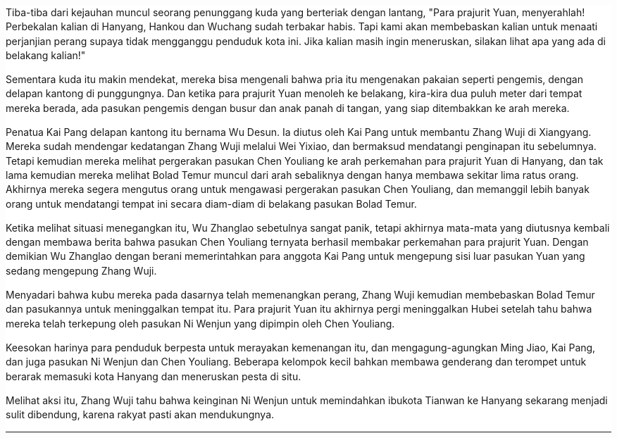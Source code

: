 Tiba-tiba dari kejauhan muncul seorang penunggang kuda yang berteriak dengan lantang, "Para prajurit Yuan, menyerahlah!
Perbekalan kalian di Hanyang, Hankou dan Wuchang sudah terbakar habis. Tapi kami akan membebaskan kalian untuk menaati 
perjanjian perang supaya tidak mengganggu penduduk kota ini. Jika kalian masih ingin meneruskan, silakan lihat apa yang
ada di belakang kalian!"

Sementara kuda itu makin mendekat, mereka bisa mengenali bahwa pria itu mengenakan pakaian seperti pengemis, dengan
delapan kantong di punggungnya. Dan ketika para prajurit Yuan menoleh ke belakang, kira-kira dua puluh meter dari 
tempat mereka berada, ada pasukan pengemis dengan busur dan anak panah di tangan, yang siap ditembakkan ke arah
mereka.

Penatua Kai Pang delapan kantong itu bernama Wu Desun. Ia diutus oleh Kai Pang untuk membantu Zhang Wuji di Xiangyang. 
Mereka sudah mendengar kedatangan Zhang Wuji melalui Wei Yixiao, dan bermaksud mendatangi penginapan itu sebelumnya. 
Tetapi kemudian mereka melihat pergerakan pasukan Chen Youliang ke arah perkemahan para prajurit Yuan di Hanyang, 
dan tak lama kemudian mereka melihat Bolad Temur muncul dari arah sebaliknya dengan hanya membawa sekitar lima 
ratus orang. Akhirnya mereka segera mengutus orang untuk mengawasi pergerakan pasukan Chen Youliang, dan memanggil 
lebih banyak orang untuk mendatangi tempat ini secara diam-diam di belakang pasukan Bolad Temur.

Ketika melihat situasi menegangkan itu, Wu Zhanglao sebetulnya sangat panik, tetapi akhirnya mata-mata yang diutusnya
kembali dengan membawa berita bahwa pasukan Chen Youliang ternyata berhasil membakar perkemahan para prajurit Yuan.
Dengan demikian Wu Zhanglao dengan berani memerintahkan para anggota Kai Pang untuk mengepung sisi luar pasukan Yuan
yang sedang mengepung Zhang Wuji.

Menyadari bahwa kubu mereka pada dasarnya telah memenangkan perang, Zhang Wuji kemudian membebaskan Bolad Temur dan 
pasukannya untuk meninggalkan tempat itu. Para prajurit Yuan itu akhirnya pergi meninggalkan Hubei setelah tahu bahwa
mereka telah terkepung oleh pasukan Ni Wenjun yang dipimpin oleh Chen Youliang.

Keesokan harinya para penduduk berpesta untuk merayakan kemenangan itu, dan mengagung-agungkan Ming Jiao, Kai Pang,
dan juga pasukan Ni Wenjun dan Chen Youliang. Beberapa kelompok kecil bahkan membawa genderang dan terompet untuk
berarak memasuki kota Hanyang dan meneruskan pesta di situ.

Melihat aksi itu, Zhang Wuji tahu bahwa keinginan Ni Wenjun untuk memindahkan ibukota Tianwan ke Hanyang sekarang
menjadi sulit dibendung, karena rakyat pasti akan mendukungnya.

***
